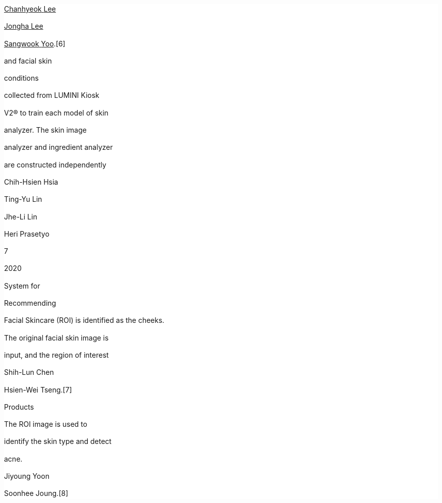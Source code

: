 [Chanhyeok](https://pubmed.ncbi.nlm.nih.gov/?term=Lee+C&cauthor_id=38411029)[ ](https://pubmed.ncbi.nlm.nih.gov/?term=Lee+C&cauthor_id=38411029)[Lee](https://pubmed.ncbi.nlm.nih.gov/?term=Lee+C&cauthor_id=38411029)

[Jongha](https://pubmed.ncbi.nlm.nih.gov/?term=Lee+J&cauthor_id=38411029)[ ](https://pubmed.ncbi.nlm.nih.gov/?term=Lee+J&cauthor_id=38411029)[Lee](https://pubmed.ncbi.nlm.nih.gov/?term=Lee+J&cauthor_id=38411029)

[Sangwook](https://pubmed.ncbi.nlm.nih.gov/?term=Yoo+S&cauthor_id=38411029)[ ](https://pubmed.ncbi.nlm.nih.gov/?term=Yoo+S&cauthor_id=38411029)[Yoo](https://pubmed.ncbi.nlm.nih.gov/?term=Yoo+S&cauthor_id=38411029).[6]

and facial skin

conditions

collected from LUMINI Kiosk

V2® to train each model of skin

analyzer. The skin image

analyzer and ingredient analyzer

are constructed independently

Chih-Hsien Hsia

Ting-Yu Lin

Jhe-Li Lin

Heri Prasetyo

7

2020

System for

Recommending

Facial Skincare (ROI) is identified as the cheeks.

The original facial skin image is

input, and the region of interest

Shih-Lun Chen

Hsien-Wei Tseng.[7]

Products

The ROI image is used to

identify the skin type and detect

acne.

Jiyoung Yoon

Soonhee Joung.[8]
